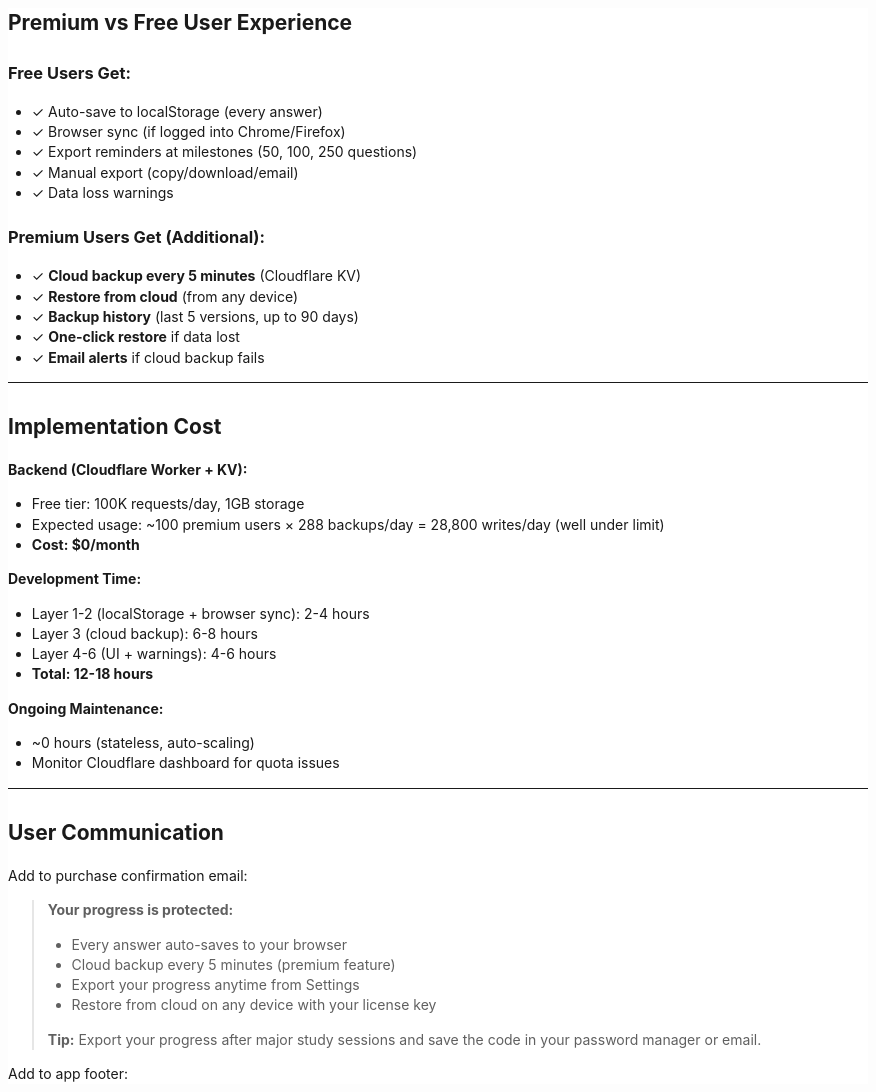 
## Premium vs Free User Experience

### Free Users Get:
- ✓ Auto-save to localStorage (every answer)
- ✓ Browser sync (if logged into Chrome/Firefox)
- ✓ Export reminders at milestones (50, 100, 250 questions)
- ✓ Manual export (copy/download/email)
- ✓ Data loss warnings

### Premium Users Get (Additional):
- ✓ **Cloud backup every 5 minutes** (Cloudflare KV)
- ✓ **Restore from cloud** (from any device)
- ✓ **Backup history** (last 5 versions, up to 90 days)
- ✓ **One-click restore** if data lost
- ✓ **Email alerts** if cloud backup fails

---

## Implementation Cost

**Backend (Cloudflare Worker + KV):**
- Free tier: 100K requests/day, 1GB storage
- Expected usage: ~100 premium users × 288 backups/day = 28,800 writes/day (well under limit)
- **Cost: $0/month**

**Development Time:**
- Layer 1-2 (localStorage + browser sync): 2-4 hours
- Layer 3 (cloud backup): 6-8 hours
- Layer 4-6 (UI + warnings): 4-6 hours
- **Total: 12-18 hours**

**Ongoing Maintenance:**
- ~0 hours (stateless, auto-scaling)
- Monitor Cloudflare dashboard for quota issues

---

## User Communication

Add to purchase confirmation email:

> **Your progress is protected:**
> - Every answer auto-saves to your browser
> - Cloud backup every 5 minutes (premium feature)
> - Export your progress anytime from Settings
> - Restore from cloud on any device with your license key
>
> **Tip:** Export your progress after major study sessions and save the code in your password manager or email.

Add to app footer:
